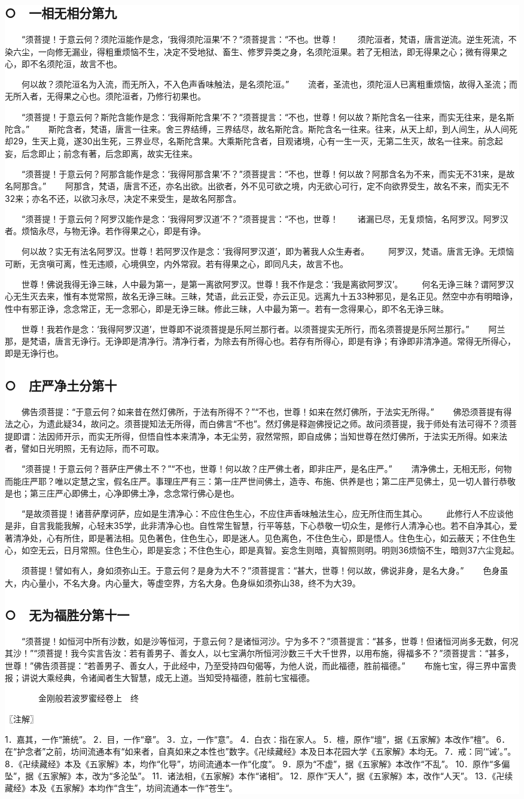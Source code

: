 ## ○　一相无相分第九

　　“须菩提！于意云何？须陀洹能作是念，‘我得须陀洹果’不？“须菩提言：“不也。世尊！
　　须陀洹者，梵语，唐言逆流。逆生死流，不染六尘，一向修无漏业，得粗重烦恼不生，决定不受地狱、畜生、修罗异类之身，名须陀洹果。若了无相法，即无得果之心；微有得果之心，即不名须陀洹，故言不也。

　　何以故？须陀洹名为入流，而无所入，不入色声香味触法，是名须陀洹。”
　　流者，圣流也，须陀洹人已离粗重烦恼，故得入圣流；而无所入者，无得果之心也。须陀洹者，乃修行初果也。

　　“须菩提！于意云何？斯陀含能作是念：‘我得斯陀含果’不？“须菩提言：“不也，世尊！何以故？斯陀含名一往来，而实无往来，是名斯陀含。”
　　斯陀含者，梵语，唐言一往来。舍三界结缚，三界结尽，故名斯陀含。斯陀含名一往来。往来，从天上却，到人间生，从人间死却29，生天上竟，遂30出生死，三界业尽，名斯陀含果。大乘斯陀含者，目观诸境，心有一生一灭，无第二生灭，故名一往来。前念起妄，后念即止；前念有著，后念即离，故实无往来。

　　“须菩提！于意云何？阿那含能作是念：‘我得阿那含果’不？”须菩提言：“不也，世尊！何以故？阿那含名为不来，而实无不31来，是故名阿那含。”
　　阿那含，梵语，唐言不还，亦名出欲。出欲者，外不见可欲之境，内无欲心可行，定不向欲界受生，故名不来，而实无不32来；亦名不还，以欲习永尽，决定不来受生，是故名阿那含。

　　“须菩提！于意云何？阿罗汉能作是念：‘我得阿罗汉道’不？”须菩提言：“不也，世尊！
　　诸漏已尽，无复烦恼，名阿罗汉。阿罗汉者。烦恼永尽，与物无诤。若作得果之心，即是有诤。

　　何以故？实无有法名阿罗汉。世尊！若阿罗汉作是念：‘我得阿罗汉道’，即为著我人众生寿者。
　　阿罗汉，梵语。唐言无诤。无烦恼可断，无贪嗔可离，性无违顺，心境俱空，内外常寂。若有得果之心，即同凡夫，故言不也。

　　世尊！佛说我得无诤三昧，人中最为第一，是第一离欲阿罗汉。世尊！我不作是念：‘我是离欲阿罗汉’。
　　何名无诤三昧？谓阿罗汉心无生灭去来，惟有本觉常照，故名无诤三昧。三昧，梵语，此云正受，亦云正见。远离九十五33种邪见，是名正见。然空中亦有明暗诤，性中有邪正诤，念念常正，无一念邪心，即是无诤三昧。修此三昧，人中最为第一。若有一念得果心，即不名无诤三昧。

　　世尊！我若作是念：‘我得阿罗汉道’，世尊即不说须菩提是乐阿兰那行者。以须菩提实无所行，而名须菩提是乐阿兰那行。”
　　阿兰那，是梵语，唐言无诤行。无诤即是清净行。清净行者，为除去有所得心也。若存有所得心，即是有诤；有诤即非清净道。常得无所得心，即是无诤行也。

## ○　庄严净土分第十

　　佛告须菩提：“于意云何？如来昔在然灯佛所，于法有所得不？”“不也，世尊！如来在然灯佛所，于法实无所得。”
　　佛恐须菩提有得法之心，为遗此疑34，故问之。须菩提知法无所得，而白佛言“不也”。然灯佛是释迦佛授记之师。故问须菩提，我于师处有法可得不？须菩提即谓：法因师开示，而实无所得，但悟自性本来清净，本无尘劳，寂然常照，即自成佛；当知世尊在然灯佛所，于法实无所得。如来法者，譬如日光明照，无有边际，而不可取。

　　“须菩提！于意云何？菩萨庄严佛土不？”“不也，世尊！何以故？庄严佛土者，即非庄严，是名庄严。”
　　清净佛土，无相无形，何物而能庄严耶？唯以定慧之宝，假名庄严。事理庄严有三：第一庄严世间佛土，造寺、布施、供养是也；第二庄严见佛土，见一切人普行恭敬是也；第三庄严心即佛土，心净即佛土净，念念常行佛心是也。

　　“是故须菩提！诸菩萨摩诃萨，应如是生清净心：不应住色生心，不应住声香味触法生心，应无所住而生其心。
　　此修行人不应谈他是非，自言我能我解，心轻末35学，此非清净心也。自性常生智慧，行平等慈，下心恭敬一切众生，是修行人清净心也。若不自净其心，爱著清净处，心有所住，即是著法相。见色著色，住色生心，即是迷人。见色离色，不住色生心，即是悟人。住色生心，如云蔽天；不住色生心，如空无云，日月常照。住色生心，即是妄念；不住色生心，即是真智。妄念生则暗，真智照则明。明则36烦恼不生，暗则37六尘竞起。

　　须菩提！譬如有人，身如须弥山王。于意云何？是身为大不？”须菩提言：“甚大，世尊！何以故，佛说非身，是名大身。”
　　色身虽大，内心量小，不名大身。内心量大，等虚空界，方名大身。色身纵如须弥山38，终不为大39。

## ○　无为福胜分第十一

　　“须菩提！如恒河中所有沙数，如是沙等恒河，于意云何？是诸恒河沙。宁为多不？”须菩提言：“甚多，世尊！但诸恒河尚多无数，何况其沙！”“须菩提！我今实言告汝：若有善男子、善女人，以七宝满尔所恒河沙数三千大千世界，以用布施，得福多不？”须菩提言：“甚多，世尊！”佛告须菩提：“若善男子、善女人，于此经中，乃至受持四句偈等，为他人说，而此福德，胜前福德。”
　　布施七宝，得三界中富贵报；讲说大乘经典，令诸闻者生大智慧，成无上道。当知受持福德，胜前七宝福德。

　　　　金刚般若波罗蜜经卷上　终

〖注解〗

1．嘉其，一作“箫统”。
2．目，一作“章”。
3．立，一作“意”。
4．白衣：指在家人。
5．檀，原作“壇”，据《五家解》本改作“檀”。
6．在“护念者”之前，坊间流通本有“如来者，自真如来之本性也”数字。《卍续藏经》本及日本花园大学《五家解》本均无。
7．戒：同‘“诫’。”。
8．《卍续藏经》本及《五家解》本，均作“化导”，坊间流通本一作“化度”。
9．原为“不虚”，据《五家解》本改作“不乱”。
10．原作“多偏坠”，据《五家解》本，改为“多沦坠”。
11．诸法相，《五家解》本作“诸相”。
12．原作“天人”，据《五家解》本，改作“人天”。
13．《卍续藏经》本及《五家解》本均作“含生”，坊间流通本一作“苍生“。